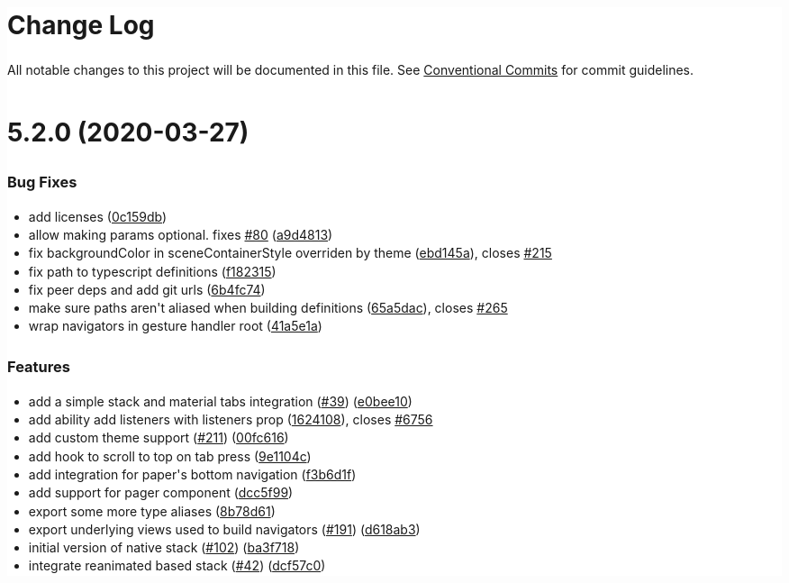 # Change Log

All notable changes to this project will be documented in this file.
See [Conventional Commits](https://conventionalcommits.org) for commit guidelines.

# 5.2.0 (2020-03-27)


### Bug Fixes

* add licenses ([0c159db](https://github.com/panukettu/react-navigation/tree/master/packages/material-top-tabs/commit/0c159db4c9bc85e83b5cfe6819ab2562669a4d8f))
* allow making params optional. fixes [#80](https://github.com/panukettu/react-navigation/tree/master/packages/material-top-tabs/issues/80) ([a9d4813](https://github.com/panukettu/react-navigation/tree/master/packages/material-top-tabs/commit/a9d4813b472f040381b8e2e3e04562b2427f6f02))
* fix backgroundColor in sceneContainerStyle overriden by theme ([ebd145a](https://github.com/panukettu/react-navigation/tree/master/packages/material-top-tabs/commit/ebd145a09d80f119070a14a8d4940b5757b5e7fb)), closes [#215](https://github.com/panukettu/react-navigation/tree/master/packages/material-top-tabs/issues/215)
* fix path to typescript definitions ([f182315](https://github.com/panukettu/react-navigation/tree/master/packages/material-top-tabs/commit/f18231541b3ea7efd31ef7550011b4684f3dfa43))
* fix peer deps and add git urls ([6b4fc74](https://github.com/panukettu/react-navigation/tree/master/packages/material-top-tabs/commit/6b4fc7459278a3ae2a50fda1f5ba4691bc2b807b))
* make sure paths aren't aliased when building definitions ([65a5dac](https://github.com/panukettu/react-navigation/tree/master/packages/material-top-tabs/commit/65a5dac2bf887f4ba081ab15bd4c9870bb15697f)), closes [#265](https://github.com/panukettu/react-navigation/tree/master/packages/material-top-tabs/issues/265)
* wrap navigators in gesture handler root ([41a5e1a](https://github.com/panukettu/react-navigation/tree/master/packages/material-top-tabs/commit/41a5e1a385aa5180abc3992a4c67077c37b998b9))


### Features

* add a simple stack and material tabs integration ([#39](https://github.com/panukettu/react-navigation/tree/master/packages/material-top-tabs/issues/39)) ([e0bee10](https://github.com/panukettu/react-navigation/tree/master/packages/material-top-tabs/commit/e0bee10e6b6c802ce38f5334206b61bb8124f7ad))
* add ability add listeners with listeners prop ([1624108](https://github.com/panukettu/react-navigation/tree/master/packages/material-top-tabs/commit/162410843c4f175ae107756de1c3af04d1d47aa7)), closes [#6756](https://github.com/panukettu/react-navigation/tree/master/packages/material-top-tabs/issues/6756)
* add custom theme support ([#211](https://github.com/panukettu/react-navigation/tree/master/packages/material-top-tabs/issues/211)) ([00fc616](https://github.com/panukettu/react-navigation/tree/master/packages/material-top-tabs/commit/00fc616de0572bade8aa85052cdc8290360b1d7f))
* add hook to scroll to top on tab press ([9e1104c](https://github.com/panukettu/react-navigation/tree/master/packages/material-top-tabs/commit/9e1104c31ff4b63099d38f4f2b5b7e33d8e82ce7))
* add integration for paper's bottom navigation ([f3b6d1f](https://github.com/panukettu/react-navigation/tree/master/packages/material-top-tabs/commit/f3b6d1f18db86138d62b736bbe3d3cac39b9b79e))
* add support for pager component ([dcc5f99](https://github.com/panukettu/react-navigation/tree/master/packages/material-top-tabs/commit/dcc5f99ecd495ad1903c9e99884e0d4e9b3994f1))
* export some more type aliases ([8b78d61](https://github.com/panukettu/react-navigation/tree/master/packages/material-top-tabs/commit/8b78d617c05cddef7161ab5519008543adc1bd46))
* export underlying views used to build navigators ([#191](https://github.com/panukettu/react-navigation/tree/master/packages/material-top-tabs/issues/191)) ([d618ab3](https://github.com/panukettu/react-navigation/tree/master/packages/material-top-tabs/commit/d618ab382ecc5eccbcd5faa89e76f9ed2d75f405))
* initial version of native stack ([#102](https://github.com/panukettu/react-navigation/tree/master/packages/material-top-tabs/issues/102)) ([ba3f718](https://github.com/panukettu/react-navigation/tree/master/packages/material-top-tabs/commit/ba3f718ab3868ddd5754b22945a867fdf7e93b7f))
* integrate reanimated based stack ([#42](https://github.com/panukettu/react-navigation/tree/master/packages/material-top-tabs/issues/42)) ([dcf57c0](https://github.com/panukettu/react-navigation/tree/master/packages/material-top-tabs/commit/dcf57c095c493223448bb9c5a302a2140af5562b))